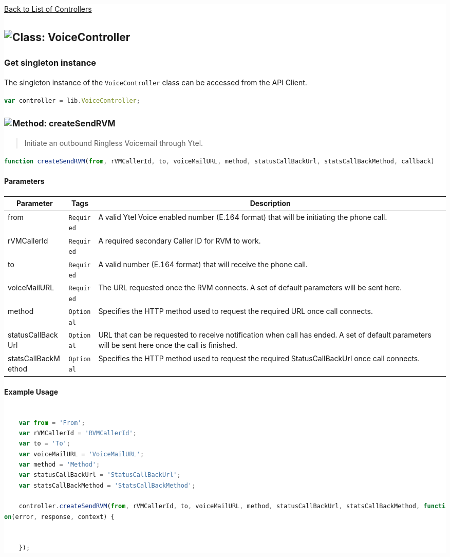 

[Back to List of Controllers](#list_of_controllers)

## <a name="voice_controller"></a>![Class: ](https://apidocs.io/img/class.png ".VoiceController") VoiceController

### Get singleton instance

The singleton instance of the ``` VoiceController ``` class can be accessed from the API Client.

```javascript
var controller = lib.VoiceController;
```

### <a name="create_send_rvm"></a>![Method: ](https://apidocs.io/img/method.png ".VoiceController.createSendRVM") createSendRVM

> Initiate an outbound Ringless Voicemail through Ytel.


```javascript
function createSendRVM(from, rVMCallerId, to, voiceMailURL, method, statusCallBackUrl, statsCallBackMethod, callback)
```
#### Parameters

| Parameter | Tags | Description |
|-----------|------|-------------|
| from |  ``` Required ```  | A valid Ytel Voice enabled number (E.164 format) that will be initiating the phone call. |
| rVMCallerId |  ``` Required ```  | A required secondary Caller ID for RVM to work. |
| to |  ``` Required ```  | A valid number (E.164 format) that will receive the phone call. |
| voiceMailURL |  ``` Required ```  | The URL requested once the RVM connects. A set of default parameters will be sent here. |
| method |  ``` Optional ```  | Specifies the HTTP method used to request the required URL once call connects. |
| statusCallBackUrl |  ``` Optional ```  | URL that can be requested to receive notification when call has ended. A set of default parameters will be sent here once the call is finished. |
| statsCallBackMethod |  ``` Optional ```  | Specifies the HTTP method used to request the required StatusCallBackUrl once call connects. |



#### Example Usage

```javascript

    var from = 'From';
    var rVMCallerId = 'RVMCallerId';
    var to = 'To';
    var voiceMailURL = 'VoiceMailURL';
    var method = 'Method';
    var statusCallBackUrl = 'StatusCallBackUrl';
    var statsCallBackMethod = 'StatsCallBackMethod';

    controller.createSendRVM(from, rVMCallerId, to, voiceMailURL, method, statusCallBackUrl, statsCallBackMethod, function(error, response, context) {

    
    });
```
